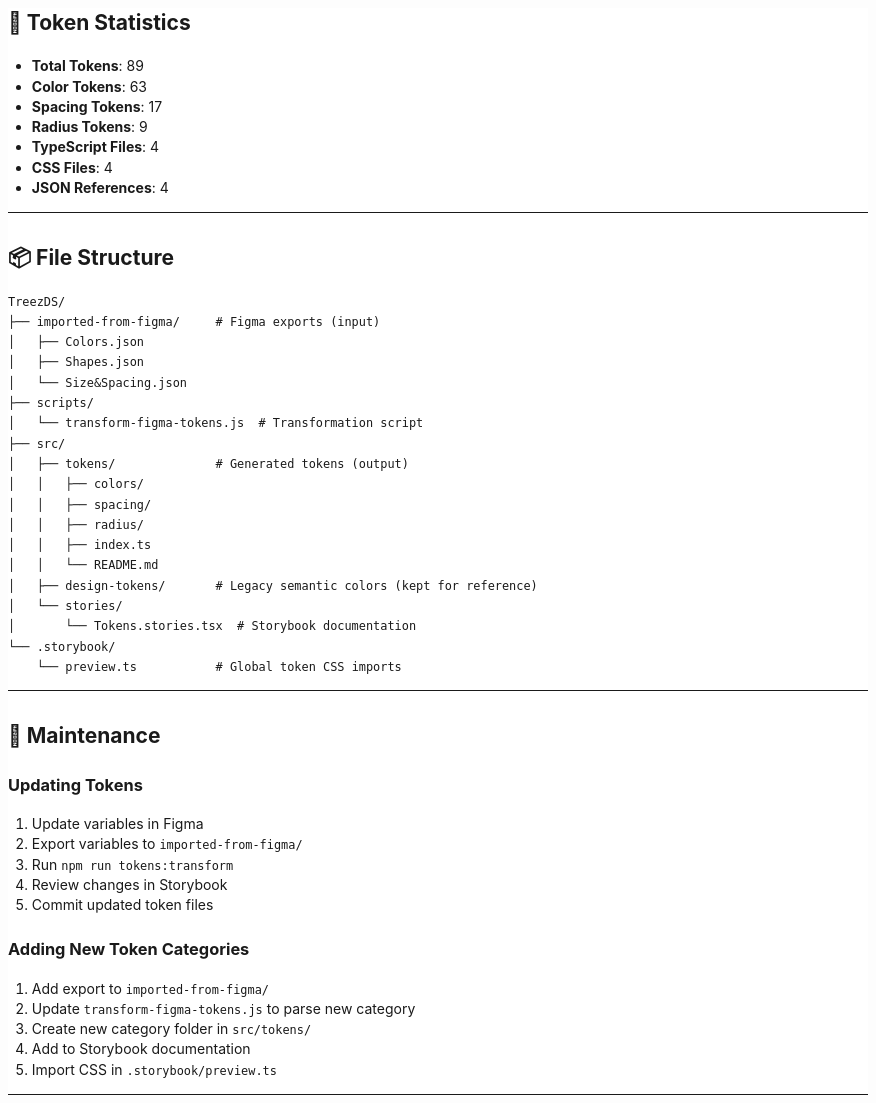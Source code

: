 
## 🎯 Token Statistics

- **Total Tokens**: 89
- **Color Tokens**: 63
- **Spacing Tokens**: 17
- **Radius Tokens**: 9
- **TypeScript Files**: 4
- **CSS Files**: 4
- **JSON References**: 4

---

## 📦 File Structure

```
TreezDS/
├── imported-from-figma/     # Figma exports (input)
│   ├── Colors.json
│   ├── Shapes.json
│   └── Size&Spacing.json
├── scripts/
│   └── transform-figma-tokens.js  # Transformation script
├── src/
│   ├── tokens/              # Generated tokens (output)
│   │   ├── colors/
│   │   ├── spacing/
│   │   ├── radius/
│   │   ├── index.ts
│   │   └── README.md
│   ├── design-tokens/       # Legacy semantic colors (kept for reference)
│   └── stories/
│       └── Tokens.stories.tsx  # Storybook documentation
└── .storybook/
    └── preview.ts           # Global token CSS imports
```

---

## 🔧 Maintenance

### Updating Tokens
1. Update variables in Figma
2. Export variables to `imported-from-figma/`
3. Run `npm run tokens:transform`
4. Review changes in Storybook
5. Commit updated token files

### Adding New Token Categories
1. Add export to `imported-from-figma/`
2. Update `transform-figma-tokens.js` to parse new category
3. Create new category folder in `src/tokens/`
4. Add to Storybook documentation
5. Import CSS in `.storybook/preview.ts`

---